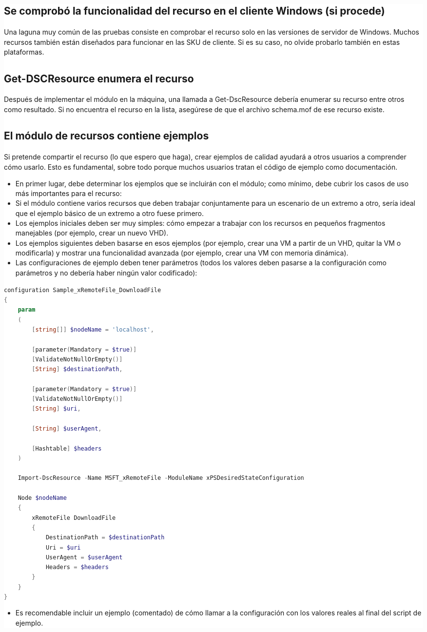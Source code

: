 ## Se comprobó la funcionalidad del recurso en el cliente Windows (si procede) ##
Una laguna muy común de las pruebas consiste en comprobar el recurso solo en las versiones de servidor de Windows. Muchos recursos también están diseñados para funcionar en las SKU de cliente. Si es su caso, no olvide probarlo también en estas plataformas. 
## Get-DSCResource enumera el recurso ##
Después de implementar el módulo en la máquina, una llamada a Get-DscResource debería enumerar su recurso entre otros como resultado. Si no encuentra el recurso en la lista, asegúrese de que el archivo schema.mof de ese recurso existe. 
## El módulo de recursos contiene ejemplos ##
Si pretende compartir el recurso (lo que espero que haga), crear ejemplos de calidad ayudará a otros usuarios a comprender cómo usarlo. Esto es fundamental, sobre todo porque muchos usuarios tratan el código de ejemplo como documentación. 
-   En primer lugar, debe determinar los ejemplos que se incluirán con el módulo; como mínimo, debe cubrir los casos de uso más importantes para el recurso:
-   Si el módulo contiene varios recursos que deben trabajar conjuntamente para un escenario de un extremo a otro, sería ideal que el ejemplo básico de un extremo a otro fuese primero.
-   Los ejemplos iniciales deben ser muy simples: cómo empezar a trabajar con los recursos en pequeños fragmentos manejables (por ejemplo, crear un nuevo VHD).
-   Los ejemplos siguientes deben basarse en esos ejemplos (por ejemplo, crear una VM a partir de un VHD, quitar la VM o modificarla) y mostrar una funcionalidad avanzada (por ejemplo, crear una VM con memoria dinámica).
-   Las configuraciones de ejemplo deben tener parámetros (todos los valores deben pasarse a la configuración como parámetros y no debería haber ningún valor codificado):
```powershell
configuration Sample_xRemoteFile_DownloadFile
{
    param
    (
        [string[]] $nodeName = 'localhost',

        [parameter(Mandatory = $true)]
        [ValidateNotNullOrEmpty()]
        [String] $destinationPath,

        [parameter(Mandatory = $true)]
        [ValidateNotNullOrEmpty()]
        [String] $uri,

        [String] $userAgent,

        [Hashtable] $headers
    )

    Import-DscResource -Name MSFT_xRemoteFile -ModuleName xPSDesiredStateConfiguration

    Node $nodeName
    {
        xRemoteFile DownloadFile
        {
            DestinationPath = $destinationPath
            Uri = $uri
            UserAgent = $userAgent
            Headers = $headers
        }
    }
} 
```
-   Es recomendable incluir un ejemplo (comentado) de cómo llamar a la configuración con los valores reales al final del script de ejemplo. 